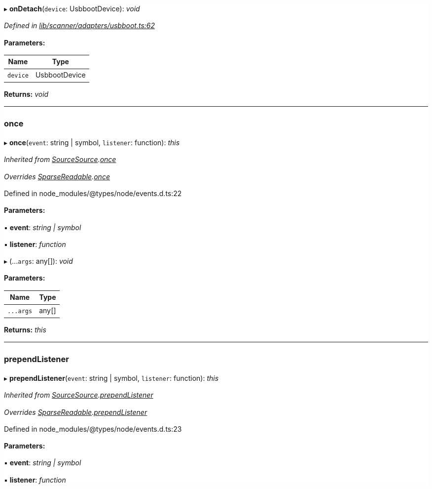 ▸ **onDetach**(`device`: UsbbootDevice): *void*

*Defined in [lib/scanner/adapters/usbboot.ts:62](https://github.com/balena-io-modules/etcher-sdk/blob/e5f13b5/lib/scanner/adapters/usbboot.ts#L62)*

**Parameters:**

Name | Type |
------ | ------ |
`device` | UsbbootDevice |

**Returns:** *void*

___

###  once

▸ **once**(`event`: string | symbol, `listener`: function): *this*

*Inherited from [SourceSource](sourcesource.md).[once](sourcesource.md#once)*

*Overrides [SparseReadable](../interfaces/sparsereadable.md).[once](../interfaces/sparsereadable.md#once)*

Defined in node_modules/@types/node/events.d.ts:22

**Parameters:**

▪ **event**: *string | symbol*

▪ **listener**: *function*

▸ (...`args`: any[]): *void*

**Parameters:**

Name | Type |
------ | ------ |
`...args` | any[] |

**Returns:** *this*

___

###  prependListener

▸ **prependListener**(`event`: string | symbol, `listener`: function): *this*

*Inherited from [SourceSource](sourcesource.md).[prependListener](sourcesource.md#prependlistener)*

*Overrides [SparseReadable](../interfaces/sparsereadable.md).[prependListener](../interfaces/sparsereadable.md#prependlistener)*

Defined in node_modules/@types/node/events.d.ts:23

**Parameters:**

▪ **event**: *string | symbol*

▪ **listener**: *function*
